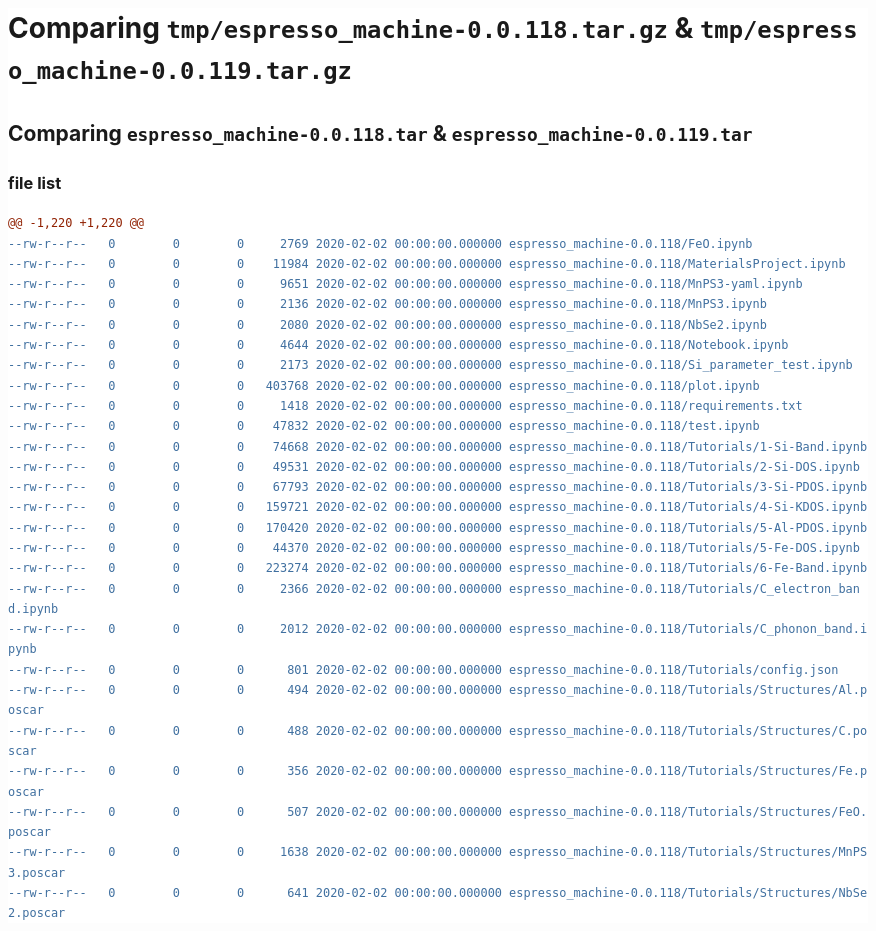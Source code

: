 # Comparing `tmp/espresso_machine-0.0.118.tar.gz` & `tmp/espresso_machine-0.0.119.tar.gz`

## Comparing `espresso_machine-0.0.118.tar` & `espresso_machine-0.0.119.tar`

### file list

```diff
@@ -1,220 +1,220 @@
--rw-r--r--   0        0        0     2769 2020-02-02 00:00:00.000000 espresso_machine-0.0.118/FeO.ipynb
--rw-r--r--   0        0        0    11984 2020-02-02 00:00:00.000000 espresso_machine-0.0.118/MaterialsProject.ipynb
--rw-r--r--   0        0        0     9651 2020-02-02 00:00:00.000000 espresso_machine-0.0.118/MnPS3-yaml.ipynb
--rw-r--r--   0        0        0     2136 2020-02-02 00:00:00.000000 espresso_machine-0.0.118/MnPS3.ipynb
--rw-r--r--   0        0        0     2080 2020-02-02 00:00:00.000000 espresso_machine-0.0.118/NbSe2.ipynb
--rw-r--r--   0        0        0     4644 2020-02-02 00:00:00.000000 espresso_machine-0.0.118/Notebook.ipynb
--rw-r--r--   0        0        0     2173 2020-02-02 00:00:00.000000 espresso_machine-0.0.118/Si_parameter_test.ipynb
--rw-r--r--   0        0        0   403768 2020-02-02 00:00:00.000000 espresso_machine-0.0.118/plot.ipynb
--rw-r--r--   0        0        0     1418 2020-02-02 00:00:00.000000 espresso_machine-0.0.118/requirements.txt
--rw-r--r--   0        0        0    47832 2020-02-02 00:00:00.000000 espresso_machine-0.0.118/test.ipynb
--rw-r--r--   0        0        0    74668 2020-02-02 00:00:00.000000 espresso_machine-0.0.118/Tutorials/1-Si-Band.ipynb
--rw-r--r--   0        0        0    49531 2020-02-02 00:00:00.000000 espresso_machine-0.0.118/Tutorials/2-Si-DOS.ipynb
--rw-r--r--   0        0        0    67793 2020-02-02 00:00:00.000000 espresso_machine-0.0.118/Tutorials/3-Si-PDOS.ipynb
--rw-r--r--   0        0        0   159721 2020-02-02 00:00:00.000000 espresso_machine-0.0.118/Tutorials/4-Si-KDOS.ipynb
--rw-r--r--   0        0        0   170420 2020-02-02 00:00:00.000000 espresso_machine-0.0.118/Tutorials/5-Al-PDOS.ipynb
--rw-r--r--   0        0        0    44370 2020-02-02 00:00:00.000000 espresso_machine-0.0.118/Tutorials/5-Fe-DOS.ipynb
--rw-r--r--   0        0        0   223274 2020-02-02 00:00:00.000000 espresso_machine-0.0.118/Tutorials/6-Fe-Band.ipynb
--rw-r--r--   0        0        0     2366 2020-02-02 00:00:00.000000 espresso_machine-0.0.118/Tutorials/C_electron_band.ipynb
--rw-r--r--   0        0        0     2012 2020-02-02 00:00:00.000000 espresso_machine-0.0.118/Tutorials/C_phonon_band.ipynb
--rw-r--r--   0        0        0      801 2020-02-02 00:00:00.000000 espresso_machine-0.0.118/Tutorials/config.json
--rw-r--r--   0        0        0      494 2020-02-02 00:00:00.000000 espresso_machine-0.0.118/Tutorials/Structures/Al.poscar
--rw-r--r--   0        0        0      488 2020-02-02 00:00:00.000000 espresso_machine-0.0.118/Tutorials/Structures/C.poscar
--rw-r--r--   0        0        0      356 2020-02-02 00:00:00.000000 espresso_machine-0.0.118/Tutorials/Structures/Fe.poscar
--rw-r--r--   0        0        0      507 2020-02-02 00:00:00.000000 espresso_machine-0.0.118/Tutorials/Structures/FeO.poscar
--rw-r--r--   0        0        0     1638 2020-02-02 00:00:00.000000 espresso_machine-0.0.118/Tutorials/Structures/MnPS3.poscar
--rw-r--r--   0        0        0      641 2020-02-02 00:00:00.000000 espresso_machine-0.0.118/Tutorials/Structures/NbSe2.poscar
```